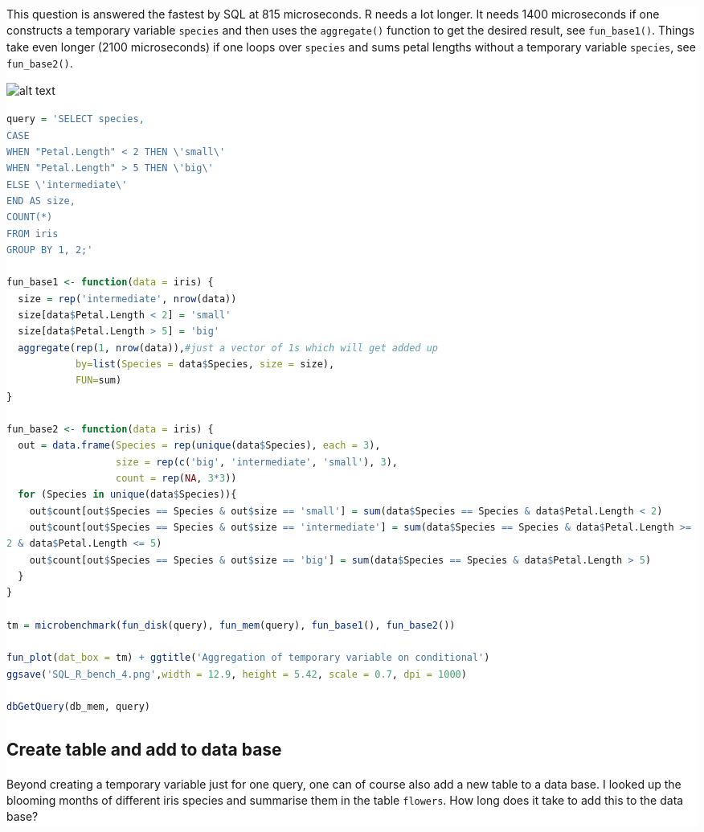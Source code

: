 This question is answered the fastest by SQL at 815 microseconds.
R needs a lot longer.
It needs 1400 microseconds if one constructs a temporary variable `species` and then uses the `aggregate()` function to get the desired result, see `fun_base1()`.
Things take even longer (2100 microseconds) if one loops over `species` and sums petal lengths without a temporary variable `species`, see `fun_base2()`.

![alt text](https://raw.githubusercontent.com/rikunert/SQL_benchmarking/master/SQL_R_bench_4.png "SQL versus R")

```R
query = 'SELECT species,
CASE  
WHEN "Petal.Length" < 2 THEN \'small\'
WHEN "Petal.Length" > 5 THEN \'big\'
ELSE \'intermediate\'
END AS size,
COUNT(*)
FROM iris
GROUP BY 1, 2;'

fun_base1 <- function(data = iris) {
  size = rep('intermediate', nrow(data))
  size[data$Petal.Length < 2] = 'small'
  size[data$Petal.Length > 5] = 'big'
  aggregate(rep(1, nrow(data)),#just a vector of 1s which will get added up
            by=list(Species = data$Species, size = size),
            FUN=sum)
}

fun_base2 <- function(data = iris) {
  out = data.frame(Species = rep(unique(data$Species), each = 3),
                   size = rep(c('big', 'intermediate', 'small'), 3),
                   count = rep(NA, 3*3))
  for (Species in unique(data$Species)){
    out$count[out$Species == Species & out$size == 'small'] = sum(data$Species == Species & data$Petal.Length < 2)
    out$count[out$Species == Species & out$size == 'intermediate'] = sum(data$Species == Species & data$Petal.Length >= 2 & data$Petal.Length <= 5)
    out$count[out$Species == Species & out$size == 'big'] = sum(data$Species == Species & data$Petal.Length > 5)
  }
}

tm = microbenchmark(fun_disk(query), fun_mem(query), fun_base1(), fun_base2())

fun_plot(dat_box = tm) + ggtitle('Aggregation of temporary variable on conditional')
ggsave('SQL_R_bench_4.png',width = 12.9, height = 5.42, scale = 0.7, dpi = 1000)

dbGetQuery(db_mem, query)
```
## Create table and add to data base
Beyond creating a temporary variable just for one query, one can of course also add a new table to a data base.
I looked up the blooming months of different iris species and summarise them in the table `flowers`.
How long does it take to add this to the data base?
